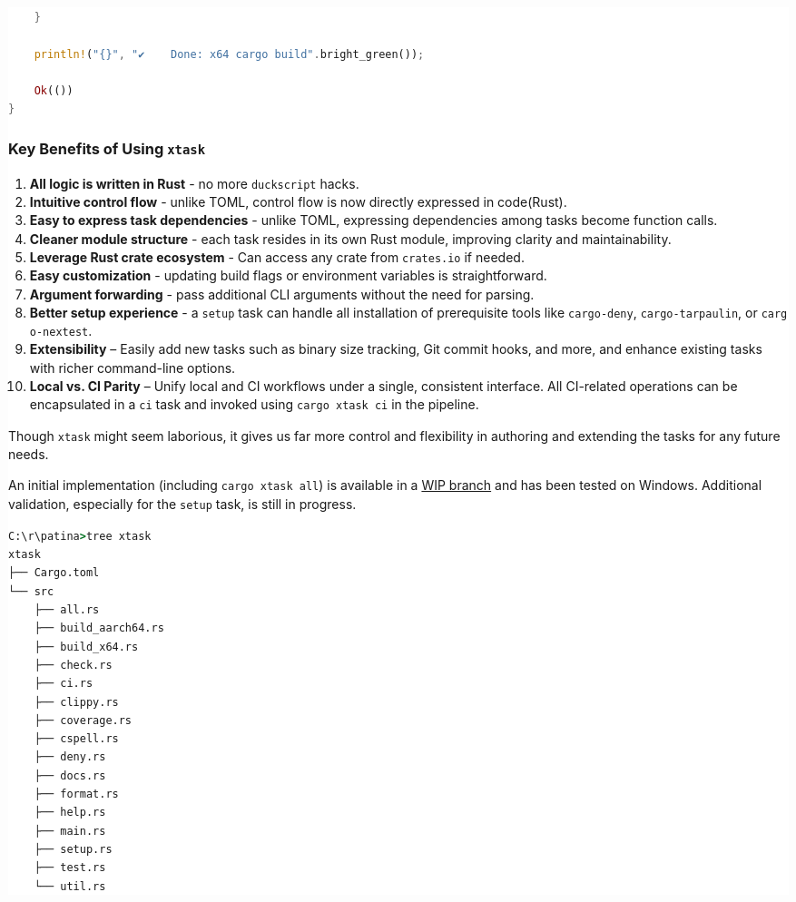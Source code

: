 ```rust
    }

    println!("{}", "✔️    Done: x64 cargo build".bright_green());

    Ok(())
}
```

### Key Benefits of Using `xtask`

1. **All logic is written in Rust** - no more `duckscript` hacks.
2. **Intuitive control flow** - unlike TOML, control flow is now directly
   expressed in code(Rust).
3. **Easy to express task dependencies** - unlike TOML, expressing dependencies
   among tasks become function calls.
4. **Cleaner module structure** - each task resides in its own Rust module,
   improving clarity and maintainability.
5. **Leverage Rust crate ecosystem** - Can access any crate from `crates.io` if
   needed.
6. **Easy customization** - updating build flags or environment variables is
   straightforward.
7. **Argument forwarding** - pass additional CLI arguments without the need for
   parsing.
8. **Better setup experience** - a `setup` task can handle all installation of
   prerequisite tools like `cargo-deny`, `cargo-tarpaulin`, or `cargo-nextest`.
9. **Extensibility** – Easily add new tasks such as binary size tracking, Git
   commit hooks, and more, and enhance existing tasks with richer command-line
   options.
10. **Local vs. CI Parity** – Unify local and CI workflows under a single,
    consistent interface. All CI-related operations can be encapsulated in a
    `ci` task and invoked using `cargo xtask ci` in the pipeline.

Though `xtask` might seem laborious, it gives us far more control and
flexibility in authoring and extending the tasks for any future needs.

An initial implementation (including `cargo xtask all`) is available in a [WIP
branch](https://github.com/OpenDevicePartnership/patina/compare/main...users/vineelko/xtask_0610)
and has been tested on Windows. Additional validation, especially for the
`setup` task, is still in progress.

```cmd
C:\r\patina>tree xtask
xtask
├── Cargo.toml
└── src
    ├── all.rs
    ├── build_aarch64.rs
    ├── build_x64.rs
    ├── check.rs
    ├── ci.rs
    ├── clippy.rs
    ├── coverage.rs
    ├── cspell.rs
    ├── deny.rs
    ├── docs.rs
    ├── format.rs
    ├── help.rs
    ├── main.rs
    ├── setup.rs
    ├── test.rs
    └── util.rs
```
